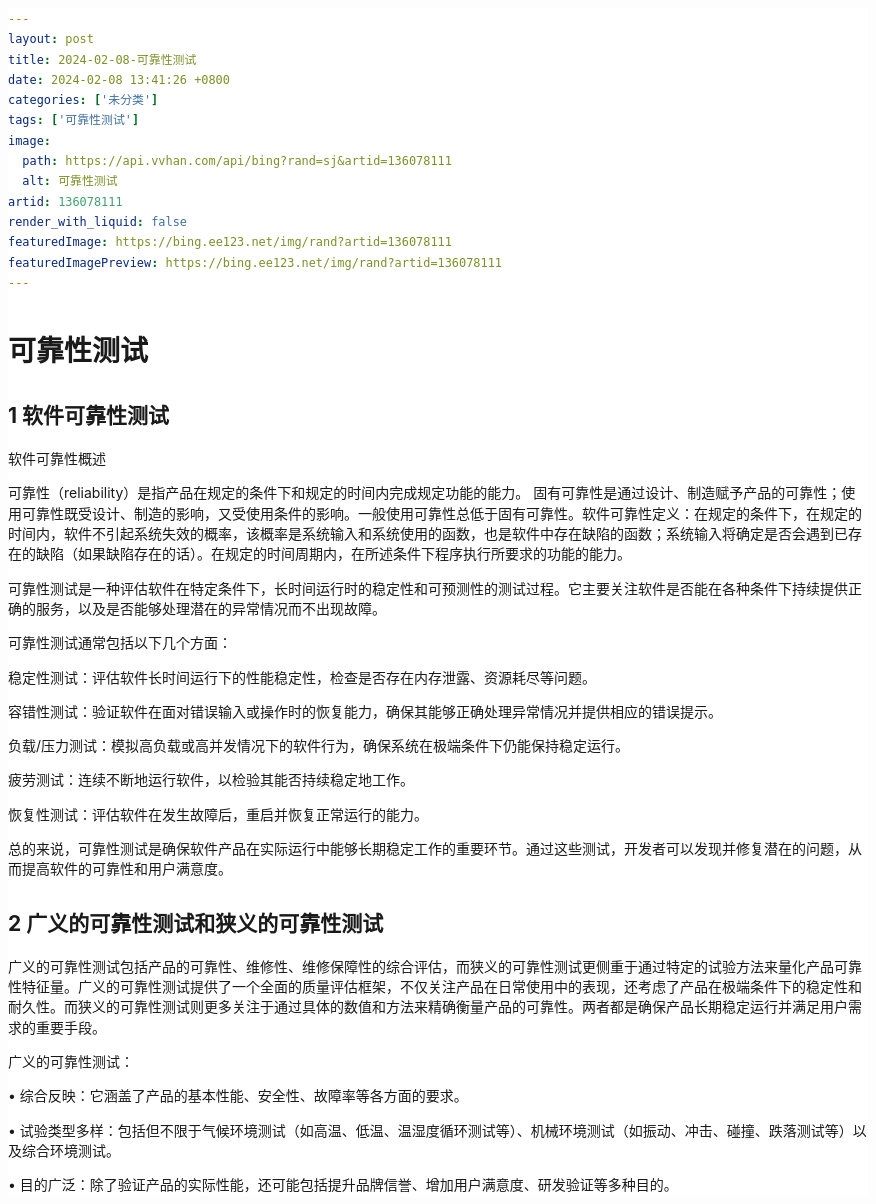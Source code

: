 ```yaml
---
layout: post
title: 2024-02-08-可靠性测试
date: 2024-02-08 13:41:26 +0800
categories: ['未分类']
tags: ['可靠性测试']
image:
  path: https://api.vvhan.com/api/bing?rand=sj&artid=136078111
  alt: 可靠性测试
artid: 136078111
render_with_liquid: false
featuredImage: https://bing.ee123.net/img/rand?artid=136078111
featuredImagePreview: https://bing.ee123.net/img/rand?artid=136078111
---
```


# 可靠性测试

## 1 软件可靠性测试

软件可靠性概述
  
可靠性（reliability）是指产品在规定的条件下和规定的时间内完成规定功能的能力。 固有可靠性是通过设计、制造赋予产品的可靠性；使用可靠性既受设计、制造的影响，又受使用条件的影响。一般使用可靠性总低于固有可靠性。软件可靠性定义：在规定的条件下，在规定的时间内，软件不引起系统失效的概率，该概率是系统输入和系统使用的函数，也是软件中存在缺陷的函数；系统输入将确定是否会遇到已存在的缺陷（如果缺陷存在的话）。在规定的时间周期内，在所述条件下程序执行所要求的功能的能力。

可靠性测试是一种评估软件在特定条件下，长时间运行时的稳定性和可预测性的测试过程。它主要关注软件是否能在各种条件下持续提供正确的服务，以及是否能够处理潜在的异常情况而不出现故障。

可靠性测试通常包括以下几个方面：
  
稳定性测试：评估软件长时间运行下的性能稳定性，检查是否存在内存泄露、资源耗尽等问题。
  
容错性测试：验证软件在面对错误输入或操作时的恢复能力，确保其能够正确处理异常情况并提供相应的错误提示。
  
负载/压力测试：模拟高负载或高并发情况下的软件行为，确保系统在极端条件下仍能保持稳定运行。
  
疲劳测试：连续不断地运行软件，以检验其能否持续稳定地工作。
  
恢复性测试：评估软件在发生故障后，重启并恢复正常运行的能力。
  
总的来说，可靠性测试是确保软件产品在实际运行中能够长期稳定工作的重要环节。通过这些测试，开发者可以发现并修复潜在的问题，从而提高软件的可靠性和用户满意度。

## 2 广义的可靠性测试和狭义的可靠性测试

广义的可靠性测试包括产品的可靠性、维修性、维修保障性的综合评估，而狭义的可靠性测试更侧重于通过特定的试验方法来量化产品可靠性特征量。广义的可靠性测试提供了一个全面的质量评估框架，不仅关注产品在日常使用中的表现，还考虑了产品在极端条件下的稳定性和耐久性。而狭义的可靠性测试则更多关注于通过具体的数值和方法来精确衡量产品的可靠性。两者都是确保产品长期稳定运行并满足用户需求的重要手段。
  
广义的可靠性测试：
  
• 综合反映：它涵盖了产品的基本性能、安全性、故障率等各方面的要求。
  
• 试验类型多样：包括但不限于气候环境测试（如高温、低温、温湿度循环测试等）、机械环境测试（如振动、冲击、碰撞、跌落测试等）以及综合环境测试。
  
• 目的广泛：除了验证产品的实际性能，还可能包括提升品牌信誉、增加用户满意度、研发验证等多种目的。
  